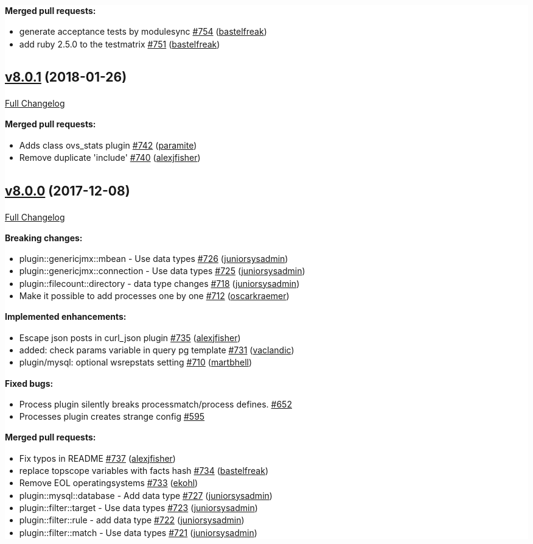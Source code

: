 **Merged pull requests:**

- generate acceptance tests by modulesync [\#754](https://github.com/voxpupuli/puppet-collectd/pull/754) ([bastelfreak](https://github.com/bastelfreak))
- add ruby 2.5.0 to the testmatrix [\#751](https://github.com/voxpupuli/puppet-collectd/pull/751) ([bastelfreak](https://github.com/bastelfreak))

## [v8.0.1](https://github.com/voxpupuli/puppet-collectd/tree/v8.0.1) (2018-01-26)

[Full Changelog](https://github.com/voxpupuli/puppet-collectd/compare/v8.0.0...v8.0.1)

**Merged pull requests:**

- Adds class ovs\_stats plugin [\#742](https://github.com/voxpupuli/puppet-collectd/pull/742) ([paramite](https://github.com/paramite))
- Remove duplicate 'include' [\#740](https://github.com/voxpupuli/puppet-collectd/pull/740) ([alexjfisher](https://github.com/alexjfisher))

## [v8.0.0](https://github.com/voxpupuli/puppet-collectd/tree/v8.0.0) (2017-12-08)

[Full Changelog](https://github.com/voxpupuli/puppet-collectd/compare/v7.0.0...v8.0.0)

**Breaking changes:**

- plugin::genericjmx::mbean - Use data types [\#726](https://github.com/voxpupuli/puppet-collectd/pull/726) ([juniorsysadmin](https://github.com/juniorsysadmin))
- plugin::genericjmx::connection - Use data types [\#725](https://github.com/voxpupuli/puppet-collectd/pull/725) ([juniorsysadmin](https://github.com/juniorsysadmin))
- plugin::filecount::directory - data type changes [\#718](https://github.com/voxpupuli/puppet-collectd/pull/718) ([juniorsysadmin](https://github.com/juniorsysadmin))
- Make it possible to add processes one by one [\#712](https://github.com/voxpupuli/puppet-collectd/pull/712) ([oscarkraemer](https://github.com/oscarkraemer))

**Implemented enhancements:**

- Escape json posts in curl\_json plugin [\#735](https://github.com/voxpupuli/puppet-collectd/pull/735) ([alexjfisher](https://github.com/alexjfisher))
- added: check params variable in query pg template [\#731](https://github.com/voxpupuli/puppet-collectd/pull/731) ([vaclandic](https://github.com/vaclandic))
- plugin/mysql: optional wsrepstats setting [\#710](https://github.com/voxpupuli/puppet-collectd/pull/710) ([martbhell](https://github.com/martbhell))

**Fixed bugs:**

- Process plugin silently breaks processmatch/process defines. [\#652](https://github.com/voxpupuli/puppet-collectd/issues/652)
- Processes plugin creates strange config [\#595](https://github.com/voxpupuli/puppet-collectd/issues/595)

**Merged pull requests:**

- Fix typos in README [\#737](https://github.com/voxpupuli/puppet-collectd/pull/737) ([alexjfisher](https://github.com/alexjfisher))
- replace topscope variables with facts hash [\#734](https://github.com/voxpupuli/puppet-collectd/pull/734) ([bastelfreak](https://github.com/bastelfreak))
- Remove EOL operatingsystems [\#733](https://github.com/voxpupuli/puppet-collectd/pull/733) ([ekohl](https://github.com/ekohl))
- plugin::mysql::database - Add data type [\#727](https://github.com/voxpupuli/puppet-collectd/pull/727) ([juniorsysadmin](https://github.com/juniorsysadmin))
- plugin::filter::target - Use data types [\#723](https://github.com/voxpupuli/puppet-collectd/pull/723) ([juniorsysadmin](https://github.com/juniorsysadmin))
- plugin::filter::rule - add data type [\#722](https://github.com/voxpupuli/puppet-collectd/pull/722) ([juniorsysadmin](https://github.com/juniorsysadmin))
- plugin::filter::match - Use data types [\#721](https://github.com/voxpupuli/puppet-collectd/pull/721) ([juniorsysadmin](https://github.com/juniorsysadmin))
